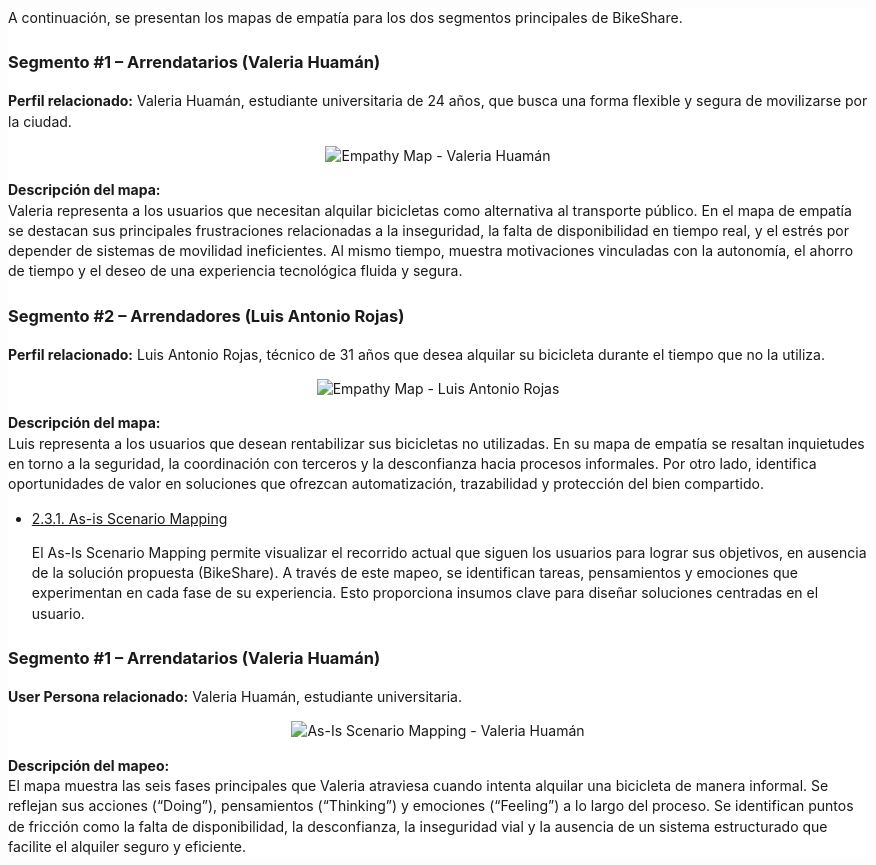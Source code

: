 A continuación, se presentan los mapas de empatía para los dos segmentos principales de BikeShare.

### Segmento #1 – Arrendatarios (Valeria Huamán)

**Perfil relacionado:** Valeria Huamán, estudiante universitaria de 24 años, que busca una forma flexible y segura de movilizarse por la ciudad.

<p align="center">
  <img src="images/empathy-valeria.png" alt="Empathy Map - Valeria Huamán" width="85%">
</p>

**Descripción del mapa:**  
Valeria representa a los usuarios que necesitan alquilar bicicletas como alternativa al transporte público. En el mapa de empatía se destacan sus principales frustraciones relacionadas a la inseguridad, la falta de disponibilidad en tiempo real, y el estrés por depender de sistemas de movilidad ineficientes. Al mismo tiempo, muestra motivaciones vinculadas con la autonomía, el ahorro de tiempo y el deseo de una experiencia tecnológica fluida y segura.


### Segmento #2 – Arrendadores (Luis Antonio Rojas)

**Perfil relacionado:** Luis Antonio Rojas, técnico de 31 años que desea alquilar su bicicleta durante el tiempo que no la utiliza.

<p align="center">
  <img src="images/empathy-luis.png" alt="Empathy Map - Luis Antonio Rojas" width="85%">
</p>

**Descripción del mapa:**  
Luis representa a los usuarios que desean rentabilizar sus bicicletas no utilizadas. En su mapa de empatía se resaltan inquietudes en torno a la seguridad, la coordinación con terceros y la desconfianza hacia procesos informales. Por otro lado, identifica oportunidades de valor en soluciones que ofrezcan automatización, trazabilidad y protección del bien compartido.

   - [2.3.1. As-is Scenario Mapping]()

     El As-Is Scenario Mapping permite visualizar el recorrido actual que siguen los usuarios para lograr sus objetivos, en ausencia de la solución propuesta (BikeShare). A través de este mapeo, se identifican tareas, pensamientos y emociones que experimentan en 
     cada fase de su experiencia. Esto proporciona insumos clave para diseñar soluciones centradas en el usuario.

   ### Segmento #1 – Arrendatarios (Valeria Huamán)

   **User Persona relacionado:** Valeria Huamán, estudiante universitaria.  

<p align="center">
  <img src="images/as-is-valeria.png" alt="As-Is Scenario Mapping - Valeria Huamán" width="95%">
</p>

   **Descripción del mapeo:**  
   El mapa muestra las seis fases principales que Valeria atraviesa cuando intenta alquilar una bicicleta de manera informal. Se reflejan sus acciones (“Doing”), pensamientos (“Thinking”) y emociones (“Feeling”) a lo largo del proceso. Se identifican puntos de 
   fricción como la falta de disponibilidad, la desconfianza, la inseguridad vial y la ausencia de un sistema estructurado que facilite el alquiler seguro y eficiente.
